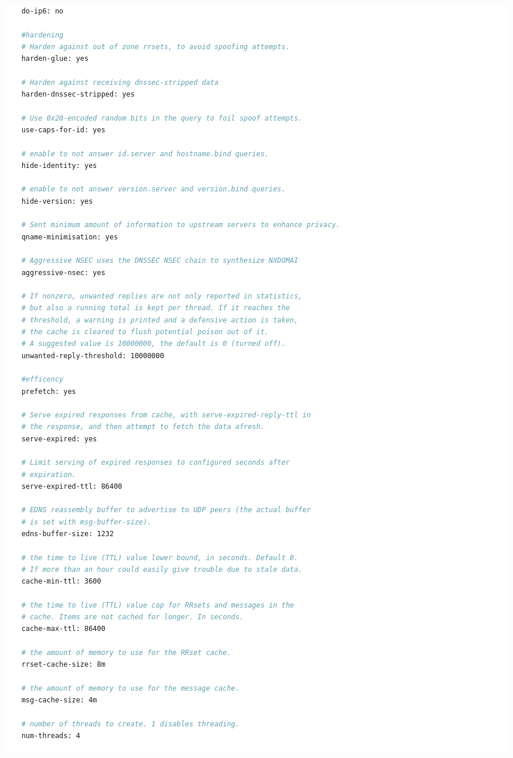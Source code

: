 ```bash
    do-ip6: no

    #hardening
    # Harden against out of zone rrsets, to avoid spoofing attempts.
    harden-glue: yes

    # Harden against receiving dnssec-stripped data
    harden-dnssec-stripped: yes

    # Use 0x20-encoded random bits in the query to foil spoof attempts.
    use-caps-for-id: yes

    # enable to not answer id.server and hostname.bind queries.
    hide-identity: yes

    # enable to not answer version.server and version.bind queries.
    hide-version: yes

    # Sent minimum amount of information to upstream servers to enhance privacy.
    qname-minimisation: yes
    
    # Aggressive NSEC uses the DNSSEC NSEC chain to synthesize NXDOMAI
    aggressive-nsec: yes

    # If nonzero, unwanted replies are not only reported in statistics,
    # but also a running total is kept per thread. If it reaches the
    # threshold, a warning is printed and a defensive action is taken,
    # the cache is cleared to flush potential poison out of it.
    # A suggested value is 10000000, the default is 0 (turned off).
    unwanted-reply-threshold: 10000000

    #efficency
    prefetch: yes

    # Serve expired responses from cache, with serve-expired-reply-ttl in
    # the response, and then attempt to fetch the data afresh.
    serve-expired: yes
    
    # Limit serving of expired responses to configured seconds after
    # expiration.
    serve-expired-ttl: 86400

    # EDNS reassembly buffer to advertise to UDP peers (the actual buffer
    # is set with msg-buffer-size).
    edns-buffer-size: 1232
	
    # the time to live (TTL) value lower bound, in seconds. Default 0.
    # If more than an hour could easily give trouble due to stale data.
    cache-min-ttl: 3600

    # the time to live (TTL) value cap for RRsets and messages in the
    # cache. Items are not cached for longer. In seconds.
    cache-max-ttl: 86400

    # the amount of memory to use for the RRset cache.
    rrset-cache-size: 8m

    # the amount of memory to use for the message cache.
    msg-cache-size: 4m

    # number of threads to create. 1 disables threading.
    num-threads: 4
    
```